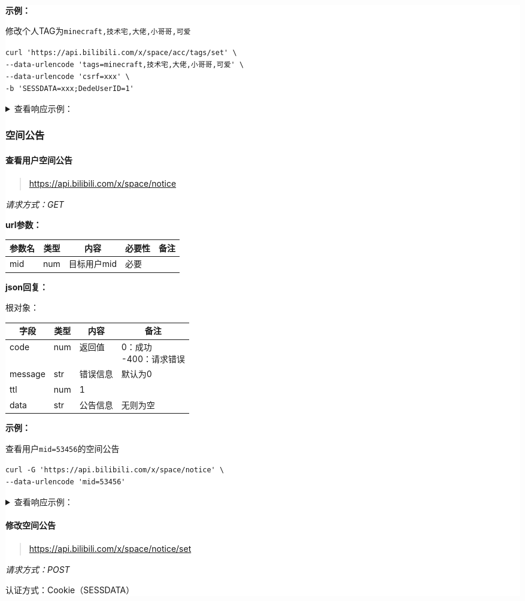 **示例：**

修改个人TAG为`minecraft,技术宅,大佬,小哥哥,可爱`

```shell
curl 'https://api.bilibili.com/x/space/acc/tags/set' \
--data-urlencode 'tags=minecraft,技术宅,大佬,小哥哥,可爱' \
--data-urlencode 'csrf=xxx' \
-b 'SESSDATA=xxx;DedeUserID=1'
```

<details><summary>查看响应示例：</summary></details>

### 空间公告

#### 查看用户空间公告

> https://api.bilibili.com/x/space/notice

*请求方式：GET*

**url参数：**

| 参数名 | 类型 | 内容        | 必要性 | 备注 |
| ------ | ---- | ----------- | ------ | ---- |
| mid    | num  | 目标用户mid | 必要   |      |

**json回复：**

根对象：

| 字段    | 类型 | 内容     | 备注                        |
| ------- | ---- | -------- | --------------------------- |
| code    | num  | 返回值   | 0：成功<br />-400：请求错误 |
| message | str  | 错误信息 | 默认为0                     |
| ttl     | num  | 1        |                             |
| data    | str  | 公告信息 | 无则为空                    |

**示例：**

查看用户`mid=53456`的空间公告

```shell
curl -G 'https://api.bilibili.com/x/space/notice' \
--data-urlencode 'mid=53456'
```

<details><summary>查看响应示例：</summary></details>

#### 修改空间公告

> https://api.bilibili.com/x/space/notice/set

*请求方式：POST*

认证方式：Cookie（SESSDATA）
